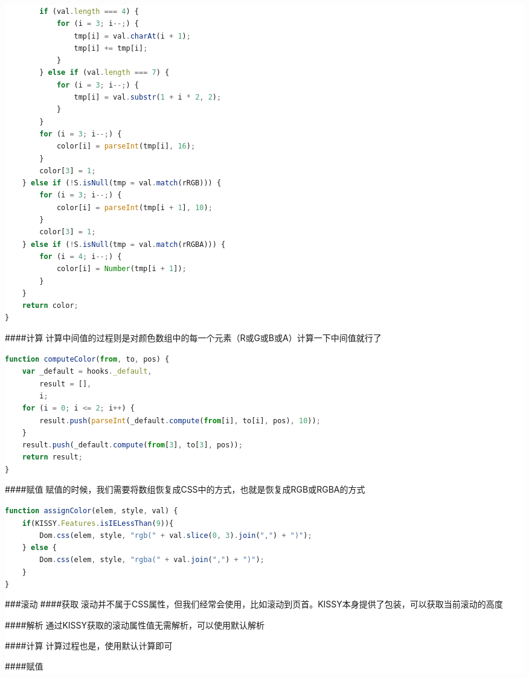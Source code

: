 ```javascript
        if (val.length === 4) {
            for (i = 3; i--;) {
                tmp[i] = val.charAt(i + 1);
                tmp[i] += tmp[i];
            }
        } else if (val.length === 7) {
            for (i = 3; i--;) {
                tmp[i] = val.substr(1 + i * 2, 2);
            }
        }
        for (i = 3; i--;) {
            color[i] = parseInt(tmp[i], 16);
        }
        color[3] = 1;
    } else if (!S.isNull(tmp = val.match(rRGB))) {
        for (i = 3; i--;) {
            color[i] = parseInt(tmp[i + 1], 10);
        }
        color[3] = 1;
    } else if (!S.isNull(tmp = val.match(rRGBA))) {
        for (i = 4; i--;) {
            color[i] = Number(tmp[i + 1]);
        }
    }
    return color;
}
```

####计算
计算中间值的过程则是对颜色数组中的每一个元素（R或G或B或A）计算一下中间值就行了
```javascript
function computeColor(from, to, pos) {
    var _default = hooks._default,
        result = [],
        i;
    for (i = 0; i <= 2; i++) {
        result.push(parseInt(_default.compute(from[i], to[i], pos), 10));
    }
    result.push(_default.compute(from[3], to[3], pos));
    return result;
}
```

####赋值
赋值的时候，我们需要将数组恢复成CSS中的方式，也就是恢复成RGB或RGBA的方式
```javascript
function assignColor(elem, style, val) {
    if(KISSY.Features.isIELessThan(9)){
        Dom.css(elem, style, "rgb(" + val.slice(0, 3).join(",") + ")");
    } else {
        Dom.css(elem, style, "rgba(" + val.join(",") + ")");
    }
}
```

###滚动
####获取
滚动并不属于CSS属性，但我们经常会使用，比如滚动到页首。KISSY本身提供了包装，可以获取当前滚动的高度

####解析
通过KISSY获取的滚动属性值无需解析，可以使用默认解析

####计算
计算过程也是，使用默认计算即可

####赋值